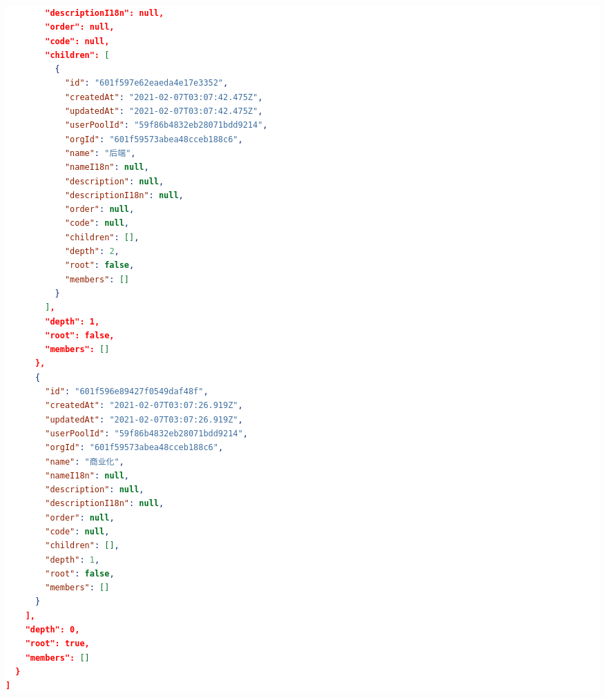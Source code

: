 ```json
        "descriptionI18n": null,
        "order": null,
        "code": null,
        "children": [
          {
            "id": "601f597e62eaeda4e17e3352",
            "createdAt": "2021-02-07T03:07:42.475Z",
            "updatedAt": "2021-02-07T03:07:42.475Z",
            "userPoolId": "59f86b4832eb28071bdd9214",
            "orgId": "601f59573abea48cceb188c6",
            "name": "后端",
            "nameI18n": null,
            "description": null,
            "descriptionI18n": null,
            "order": null,
            "code": null,
            "children": [],
            "depth": 2,
            "root": false,
            "members": []
          }
        ],
        "depth": 1,
        "root": false,
        "members": []
      },
      {
        "id": "601f596e89427f0549daf48f",
        "createdAt": "2021-02-07T03:07:26.919Z",
        "updatedAt": "2021-02-07T03:07:26.919Z",
        "userPoolId": "59f86b4832eb28071bdd9214",
        "orgId": "601f59573abea48cceb188c6",
        "name": "商业化",
        "nameI18n": null,
        "description": null,
        "descriptionI18n": null,
        "order": null,
        "code": null,
        "children": [],
        "depth": 1,
        "root": false,
        "members": []
      }
    ],
    "depth": 0,
    "root": true,
    "members": []
  }
]
```

